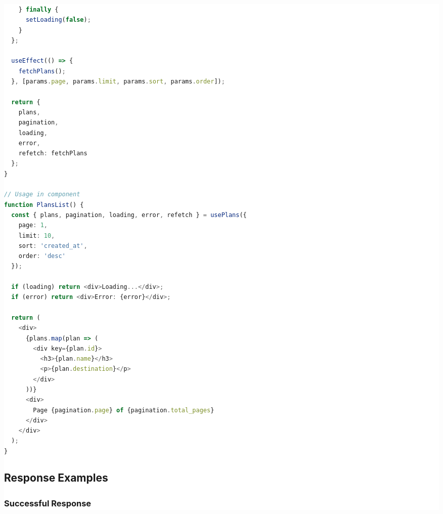 ```typescript
    } finally {
      setLoading(false);
    }
  };

  useEffect(() => {
    fetchPlans();
  }, [params.page, params.limit, params.sort, params.order]);

  return {
    plans,
    pagination,
    loading,
    error,
    refetch: fetchPlans
  };
}

// Usage in component
function PlansList() {
  const { plans, pagination, loading, error, refetch } = usePlans({
    page: 1,
    limit: 10,
    sort: 'created_at',
    order: 'desc'
  });

  if (loading) return <div>Loading...</div>;
  if (error) return <div>Error: {error}</div>;

  return (
    <div>
      {plans.map(plan => (
        <div key={plan.id}>
          <h3>{plan.name}</h3>
          <p>{plan.destination}</p>
        </div>
      ))}
      <div>
        Page {pagination.page} of {pagination.total_pages}
      </div>
    </div>
  );
}
```

## Response Examples

### Successful Response
